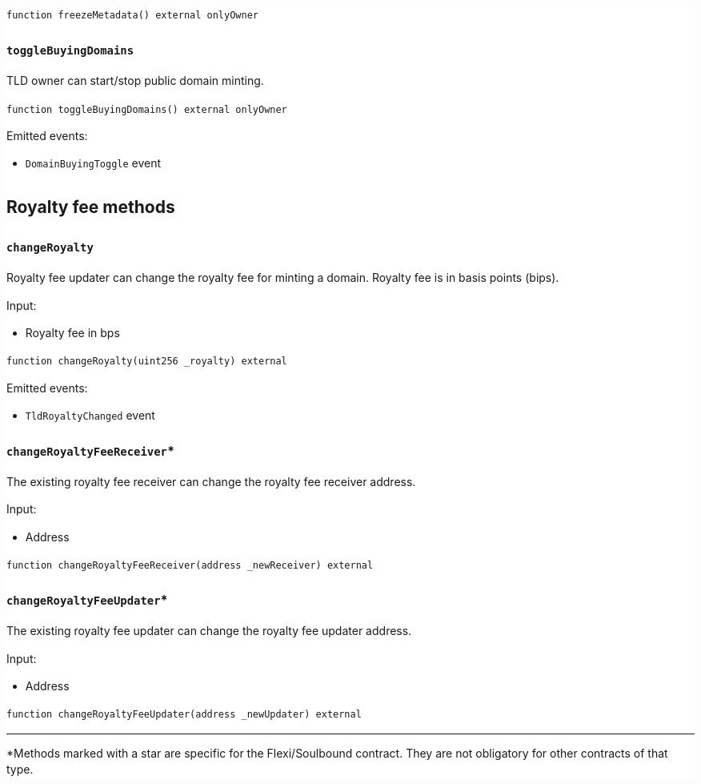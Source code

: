 ```solidity
function freezeMetadata() external onlyOwner
```

### `toggleBuyingDomains`

TLD owner can start/stop public domain minting.

```solidity
function toggleBuyingDomains() external onlyOwner
```

Emitted events:
- `DomainBuyingToggle` event

## Royalty fee methods

### `changeRoyalty`

Royalty fee updater can change the royalty fee for minting a domain. Royalty fee is in basis points (bips).

Input:

- Royalty fee in bps

```solidity
function changeRoyalty(uint256 _royalty) external
```

Emitted events:
- `TldRoyaltyChanged` event

### `changeRoyaltyFeeReceiver`*

The existing royalty fee receiver can change the royalty fee receiver address.

Input:

- Address

```solidity
function changeRoyaltyFeeReceiver(address _newReceiver) external
```

### `changeRoyaltyFeeUpdater`*

The existing royalty fee updater can change the royalty fee updater address.

Input:

- Address

```solidity
function changeRoyaltyFeeUpdater(address _newUpdater) external
```

----

*Methods marked with a star are specific for the Flexi/Soulbound contract. They are not obligatory for other contracts of that type.
